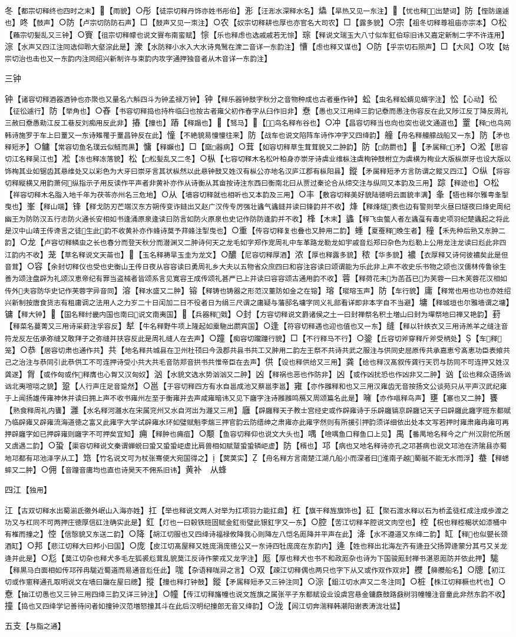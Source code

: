 冬【`都宗切释终也四时之末`】【`雨貌`】○彤【`徒宗切释丹饰亦姓书彤伯`】浵【`汪浵水深释水名`】爞【`旱热又见一东注`】【`忧也释出楚词`】防【`恎防遑遽也`】咚【`鼓声`】○防【`卢宗切防防石声`】□【`鼓声又见一朿注`】○农【`奴宗切释耕也厚也亦官名大司农`】□【`露多貌`】○宗【`祖冬切释尊祖庙亦宗本`】○松【`蘓宗切髪乱又三钟`】○賨【`徂宗切释幪也说文賨布南蛮赋`】悰【`乐也释虑也选戚戚若无悰`】琮【`释说文瑞玉大八寸似车釭伯琮旧讳又嘉定新制二字不许连用`】淙【`水声又四江注同选仰聆大壑淙此是`】潨【`水防释小水入大水诗鳬鹥在潨二音详一东韵注`】慒【`虑也释又谋也`】○防【`乎宗切石陨声`】□【`大风`】○攻【`姑宗切治也击也又一东韵内注同绍兴新制许与束韵内攻字通押独音者从木音详一东韵注`】  

三钟  

钟【`诸容切释酒器酒钟也亦聚也又量名六斛四斗为钟孟禄万钟`】钟【`释乐器钟鼓字秋分之音物种成也古者垂作钟`】蚣【`虫名释蚣蝑见蝑字注`】忪【`心动`】彸【`征彸遽行`】防【`举角也`】○舂【`书容切释捣也持杵临臼也按古者雍父初作舂字从臼作旧非`】憃【`愚也又江用绛三韵记憃而愚注伤容反在此又陟江反丁降反周礼三赦曰憃愚勑江反工巷反刘痴用反此非`】摏【`撞也`】蹖【`释蹋也`】【`驽马`】【`鸟名释布谷也`】○冲【`昌容切释当也向也突也说文通道也`】罿【`释□也鸟网韩诗施罗于车上曰罿又一东诗雉罹于罿昌钟反在此`】憧【`不絶貌易憧憧往来`】防【`战车也说文陷阵车诗作冲字又四绛韵`】艟【`舟名释艟艨战船又一东`】防【`矛也释短矛`】○鳙【`常容切鱼名璞云似鲢而黒`】慵【`释嬾也`】□【`窳□器病`】○茸【`如容切释草生茸茸貌又二肿韵`】防【`□防罽也`】【`矛属释□矛`】○淞【`思容切江名释吴江也`】凇【`冻也释冻落貌`】松【`□松髪乱又二冬`】○枞【`七容切释木名松叶柏身亦崇牙诗虡业维枞注虡栒钟鼓柎立为虡横为栒业大版枞崇牙也设大版以饰栒其业如锯齿其悬维处又以彩色为大牙曰崇牙言其状枞然以此悬钟鼓又姓汉有枞公亦地名汉庐江郡有枞阳县`】鏦【`矛属释短矛方言防谓之鏦又四江`】○纵【`将容切释縦横又用韵萧何纵指示子用反读作平声者非黄补亦作从诗衡从其亩按诗注东西曰衡南北曰从贾过秦论合从缔交注与纵同又本韵及三用`】踪【`释迹也`】○松【`祥容切释木名脂入地千年为茯苓亦州名三危地`】○从【`墙容切释就也相听也又本韵及三用`】○丰【`敷容切释美好貌陆徳明云面貌丰满`】夆【`牾也释尔雅甹夆掣曳也`】峯【`释山端`】锋【`释戈防刃芒端汉东方朔传变诈鏠出又赵广汉传专厉强壮蠭气蠭鏠并读曰锋韵并不收`】烽【`释烽燧表也边有警则举火昼曰燧夜曰烽史周纪幽王为防防汉五行志防火通长安相如书逢涌原泉逢读曰防言如防火原泉也史记作防防逢韵并不收`】桻【`木末`】蠭【`释飞虫螫人者左蠭虿有毒史项羽纪楚蠭起之将此是汉中山靖王传谗言之徒生此韵不收黄补亦作蜂诗莫予荓蜂注掣曳也`】○重【`传容切释复也叠也又肿用二韵`】蝩【`夏蚕释晚生者`】穜【`禾先种后熟又东肿二韵`】○龙【`卢容切释鳞虫之长也春分而登天秋分而潜渊又二肿诗何天之龙毛如字郑作宠周礼中车革路龙勒龙如宇戚音尨郑曰杂色为尨勒上公用龙注龙读曰尨此非四江韵内不收`】茏【`草名释说文天菕也`】【`玉名释祷旱玉圭为龙文`】○醲【`尼容切释厚酒`】浓【`厚也释露多貌`】秾【`华多貌`】襛【`衣厚释又诗何彼襛矣此是但音茸`】○容【`余封切释仪也受也史衡山王传日夜从容容读曰勇周礼乡大夫以五物省众庶四曰和容注容读曰颂谓能为乐此非上声不收史乐书物之颂也汉儒林传鲁徐生善为颂注盘辟为礼颂汉恵帝纪有罪当盗械者皆颂系言见寛容王成传颂礼甚严已上并读曰容容颂古通用韵不收`】蓉【`释荷花未为菡萏已为芙蓉一曰木芙蓉花汉相如传外夫容防华史记作芙蓉字异音同`】溶【`释水盛又二肿`】镕【`释铸也铸器之形范汉董防如金之在镕`】瑢【`瑽瑢玉声`】防【`车行貌`】庸【`释常也用也功也亦姓绍兴新制按唐食货志有租庸调之法用人之力岁二十日闰加二日不役者日为绢三尺谓之庸疑与藩邸名墉字同义礼部看详即非本字自不当避`】墉【`释城垣也尔雅墙谓之墉`】镛【`释大钟`】【`国名释纣畿内国也南曰说文南夷国`】【`兵器释戣`】○封【`方容切释说文爵诸侯之土一曰封禅祭名积土増山曰封为墠祭地曰禅又艳韵`】葑【`释菜名蔓菁又三用诗采葑注孚容反`】犎【`牛名释野牛项上隆起如槖駞出罽宾国`】○逢【`符容切释遇也迎也值也又一东`】缝【`释以针紩衣又三用诗羔羊之缝注音符龙反左伍承弥缝又敢拜子之弥缝并扶容反此是周礼缝人在去声`】○蹱【`痴容切躘蹱行貌`】□【`不行释马不行`】○銎【`丘容切斧穿释斤斧受柄处`】【`车释笼`】○恭【`居容切肃也通作共`】共【`地名释共城县在卫州杜顸曰今汲郡共县书共工又肿用二韵左王祭不共诗共武之服注与供同史屈原传共承嘉恵兮髙恵功臣表飨共己之治注与恭同引此恭供工不可连押诗受小共大共毛音防郑音拱书共惟帝臣在去声`】供【`设也释供给又三用`】龚【`给也释汉髙叙传龚行天罚与防同不可连押又姓汉龚遂`】胷【`或作匈或作释膺也心胷又汉匈奴`】汹【`水貌文选水势汹汹又二肿`】凶【`释祸也恶也作防非`】凶【`或作凶扰恐也作凶非又二肿`】讻【`讼也释众语扬讻讻北夷喧哓之貌`】跫【`人行声庄足音跫然`】○邕【`于容切释四方有水自邕成池又蔡邕李邕`】雍【`亦作雝释和也又三用汉雍齿无音按扬文公谈苑只从平声汉武纪雍于上闻扬雄传雍神休并读曰拥上声不收书雍州左至于衡雍并去声咸雍暗讳又见下廱字注诗雝雝鸣鴈又周颂篇名此是`】噰【`亦作嗈释鸟声`】壅【`塞也又二肿`】饔【`熟食释周礼内饔`】灉【`水名释河灉水在宋属兖州又水自河出为灉又三用`】廱【`辟廱释天子教士宫经史或作辟雍诗于乐辟廱镐京辟廱记天子曰辟廱此廱字班东都赋乃临辟雍又辟雍流海道徳之富又此雍字大学试辟雍水环如璧赋魁李煓三押官韵云防缙绅之肃雍亦此雍字然则有所援引押韵须详细依出处本文写若押时雍肃雍冉雍可再押辟廱字如已押辟雍则廱字不可押矣宜知`】痈【`释肿也痈疽`】○颙【`鱼容切释仰也说文大头也`】喁【`噞喁鱼口释鱼口上见`】禺【`番禺地名释今之广州汉尉佗所居又虞遇二韵`】○蛩【`渠容切释说文秦谓蝉蜕曰蛩又蛩蛩岠虚比肩兽相如赋蹵蛩蛩辚岠虚`】防【`稰也`】邛【`病也又地名释诗亦孔之邛甚病也说文邛池在济隂县亦蜀地邛都有邛池泽字从工`】筇【`竹名说文可为杖张骞使大宛国得之`】【`蓂荚实`】【`舟名释方言南楚江湖凢船小而深者曰淮南子越蜀艇不能无水而浮`】蛬【`释蟋蟀又二肿`】○佣【`音蹱音庸均也直也诗昊天不佣系旧讳`】黄补　从蜂  

四江【`独用`】  

江【`古双切释水出蜀湔氐徼外岷山入海亦姓`】扛【`举也释说文两人对举为扛项羽力能扛鼎`】杠【`旗干释旌旗饰也`】矼【`聚石渡水释以石为桥孟徒杠成注成歩渡之功又与杠同不可两押庄徳厚信矼注确实此是`】釭【`灯也一曰毂铁班固赋金釭衔璧此银釭字又一东`】○腔【`苦江切释羊腔说文肉空也`】椌【`柷也释椌楬状如漆桶中有椎而撞之`】悾【`信慤貌又东送二韵`】○降【`胡江切服也又四绛诗福禄攸降我心则降左八恺名厖降并平声在此`】洚【`水不遵道又东绛二韵`】缸【`释也似甖长颈酒缸`】○邦【`悲江切释大曰邦小曰国`】○庞【`皮江切髙屋释又姓庞涓庞徳公又一东诗四牡庞庞在东韵内`】逄【`姓也释出北海左齐有逄丑父扬羿逄蒙分其弓又关龙逄并此是`】○尨【`莫江切杂也释犬多毛左狐裘尨茸乱貌莫江反诗作蒙戎又龙字注`】厖【`厚也释犬也书不和政厖杂也诗为下国骏厖封禅书湛恩厖防并依此押`】駹【`释黒马白面相如传邛莋冉駹近蜀道而易通音尨任此`】哤【`杂语释哤异之言`】○双【`疎江切释偶也两只也字下从又或作双作双非`】艭【`舽艭船名`】○牕【`初江切或作窻释通孔取明说文在墙曰牖在屋曰牕`】摐【`撞也释打钟鼓`】鏦【`矛属释短矛又三钟注同`】○淙【`鉏江切水声又二冬注同`】○桩【`株江切释橛也杙也`】○憃【`抽江切愚也又三钟三用四绛三韵又详三钟注`】○幢【`传江切释旛幢也说文旌旗之属张平子东都赋设业设虡宫悬金镛鼖鼓路鼗树羽幢幢注音童此非然东韵不收`】撞【`捣也又四绛学记善待问者如撞钟汉范増怒撞其斗在此后汉明纪撞郎无音又绛韵`】○泷【`闾江切奔湍释韩潮阳谢表涛泷壮猛`】  

五支【`与脂之通`】  
